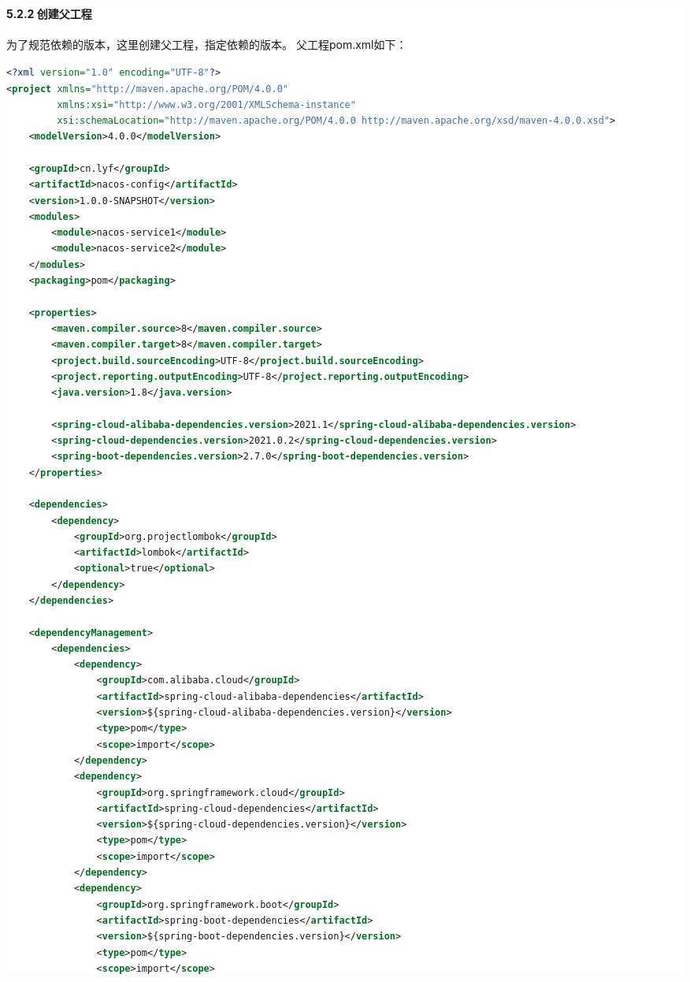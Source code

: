 #### **5.2.2** 创建父工程

为了规范依赖的版本，这里创建父工程，指定依赖的版本。 父工程pom.xml如下：

```xml
<?xml version="1.0" encoding="UTF-8"?>
<project xmlns="http://maven.apache.org/POM/4.0.0"
         xmlns:xsi="http://www.w3.org/2001/XMLSchema-instance"
         xsi:schemaLocation="http://maven.apache.org/POM/4.0.0 http://maven.apache.org/xsd/maven-4.0.0.xsd">
    <modelVersion>4.0.0</modelVersion>

    <groupId>cn.lyf</groupId>
    <artifactId>nacos-config</artifactId>
    <version>1.0.0-SNAPSHOT</version>
    <modules>
        <module>nacos-service1</module>
        <module>nacos-service2</module>
    </modules>
    <packaging>pom</packaging>

    <properties>
        <maven.compiler.source>8</maven.compiler.source>
        <maven.compiler.target>8</maven.compiler.target>
        <project.build.sourceEncoding>UTF-8</project.build.sourceEncoding>
        <project.reporting.outputEncoding>UTF-8</project.reporting.outputEncoding>
        <java.version>1.8</java.version>

        <spring-cloud-alibaba-dependencies.version>2021.1</spring-cloud-alibaba-dependencies.version>
        <spring-cloud-dependencies.version>2021.0.2</spring-cloud-dependencies.version>
        <spring-boot-dependencies.version>2.7.0</spring-boot-dependencies.version>
    </properties>

    <dependencies>
        <dependency>
            <groupId>org.projectlombok</groupId>
            <artifactId>lombok</artifactId>
            <optional>true</optional>
        </dependency>
    </dependencies>

    <dependencyManagement>
        <dependencies>
            <dependency>
                <groupId>com.alibaba.cloud</groupId>
                <artifactId>spring-cloud-alibaba-dependencies</artifactId>
                <version>${spring-cloud-alibaba-dependencies.version}</version>
                <type>pom</type>
                <scope>import</scope>
            </dependency>
            <dependency>
                <groupId>org.springframework.cloud</groupId>
                <artifactId>spring-cloud-dependencies</artifactId>
                <version>${spring-cloud-dependencies.version}</version>
                <type>pom</type>
                <scope>import</scope>
            </dependency>
            <dependency>
                <groupId>org.springframework.boot</groupId>
                <artifactId>spring-boot-dependencies</artifactId>
                <version>${spring-boot-dependencies.version}</version>
                <type>pom</type>
                <scope>import</scope>
```